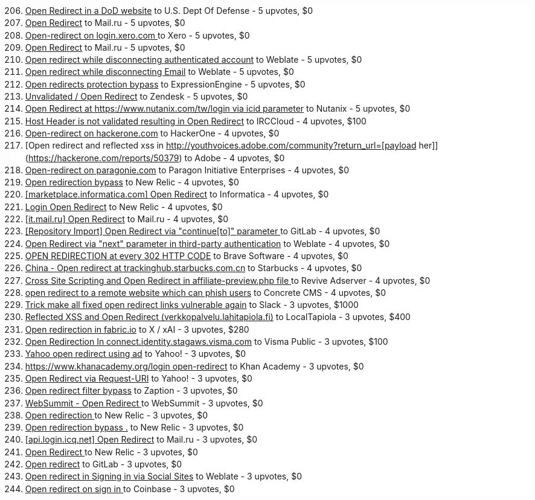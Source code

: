 206. [Open Redirect in a DoD website](https://hackerone.com/reports/187006) to U.S. Dept Of Defense - 5 upvotes, $0
207. [Open Redirect](https://hackerone.com/reports/210384) to Mail.ru - 5 upvotes, $0
208. [Open-redirect on login.xero.com ](https://hackerone.com/reports/122054) to Xero - 5 upvotes, $0
209. [Open Redirect](https://hackerone.com/reports/219458) to Mail.ru - 5 upvotes, $0
210. [Open redirect while disconnecting authenticated account](https://hackerone.com/reports/224317) to Weblate - 5 upvotes, $0
211. [Open redirect while disconnecting Email](https://hackerone.com/reports/238117) to Weblate - 5 upvotes, $0
212. [Open redirects protection bypass](https://hackerone.com/reports/236599) to ExpressionEngine - 5 upvotes, $0
213. [Unvalidated / Open Redirect](https://hackerone.com/reports/188338) to Zendesk - 5 upvotes, $0
214. [Open Redirect at https://www.nutanix.com/tw/login via icid parameter](https://hackerone.com/reports/1131753) to Nutanix - 5 upvotes, $0
215. [Host Header is not validated resulting in Open Redirect](https://hackerone.com/reports/7357) to IRCCloud - 4 upvotes, $100
216. [Open-redirect on hackerone.com](https://hackerone.com/reports/57163) to HackerOne - 4 upvotes, $0
217. [Open redirect and reflected xss in http://youthvoices.adobe.com/community?return_url=[payload her]](https://hackerone.com/reports/50379) to Adobe - 4 upvotes, $0
218. [Open-redirect on paragonie.com](https://hackerone.com/reports/113112) to Paragon Initiative Enterprises - 4 upvotes, $0
219. [Open redirection bypass](https://hackerone.com/reports/127741) to New Relic - 4 upvotes, $0
220. [[marketplace.informatica.com] Open Redirect](https://hackerone.com/reports/123625) to Informatica - 4 upvotes, $0
221. [Login Open Redirect](https://hackerone.com/reports/131552) to New Relic - 4 upvotes, $0
222. [[it.mail.ru] Open Redirect](https://hackerone.com/reports/96474) to Mail.ru - 4 upvotes, $0
223. [[Repository Import] Open Redirect via "continue[to]" parameter ](https://hackerone.com/reports/215970) to GitLab - 4 upvotes, $0
224. [Open Redirect via "next" parameter in third-party authentication](https://hackerone.com/reports/223326) to Weblate - 4 upvotes, $0
225. [OPEN REDIRECTION at every 302 HTTP CODE](https://hackerone.com/reports/369447) to Brave Software - 4 upvotes, $0
226. [China - Open redirect at trackinghub.starbucks.com.cn](https://hackerone.com/reports/856137) to Starbucks - 4 upvotes, $0
227. [Cross Site Scripting and Open Redirect in affiliate-preview.php file ](https://hackerone.com/reports/819362) to Revive Adserver - 4 upvotes, $0
228. [open redirect to a remote website which can phish users](https://hackerone.com/reports/1397804) to Concrete CMS - 4 upvotes, $0
229. [Trick make all fixed open redirect links vulnerable again](https://hackerone.com/reports/104087) to Slack - 3 upvotes, $1000
230. [Reflected XSS and Open Redirect (verkkopalvelu.lahitapiola.fi)](https://hackerone.com/reports/194207) to LocalTapiola - 3 upvotes, $400
231. [Open redirection in fabric.io](https://hackerone.com/reports/39631) to X / xAI - 3 upvotes, $280
232. [Open Redirection In connect.identity.stagaws.visma.com](https://hackerone.com/reports/811356) to Visma Public - 3 upvotes, $100
233. [Yahoo open redirect using ad](https://hackerone.com/reports/2322) to Yahoo! - 3 upvotes, $0
234. [https://www.khanacademy.org/login open-redirect](https://hackerone.com/reports/6357) to Khan Academy - 3 upvotes, $0
235. [Open Redirect via Request-URI](https://hackerone.com/reports/15298) to Yahoo! - 3 upvotes, $0
236. [Open redirect filter bypass](https://hackerone.com/reports/76738) to Zaption - 3 upvotes, $0
237. [WebSummit - Open Redirect ](https://hackerone.com/reports/172746) to WebSummit - 3 upvotes, $0
238. [Open redirection ](https://hackerone.com/reports/132251) to New Relic - 3 upvotes, $0
239. [Open redirection bypass .](https://hackerone.com/reports/144525) to New Relic - 3 upvotes, $0
240. [[api.login.icq.net] Open Redirect](https://hackerone.com/reports/113332) to Mail.ru - 3 upvotes, $0
241. [Open Redirect ](https://hackerone.com/reports/177485) to New Relic - 3 upvotes, $0
242. [Open redirect](https://hackerone.com/reports/214034) to GitLab - 3 upvotes, $0
243. [Open redirect in Signing in via Social Sites](https://hackerone.com/reports/223718) to Weblate - 3 upvotes, $0
244. [Open redirect on sign in ](https://hackerone.com/reports/231760) to Coinbase - 3 upvotes, $0